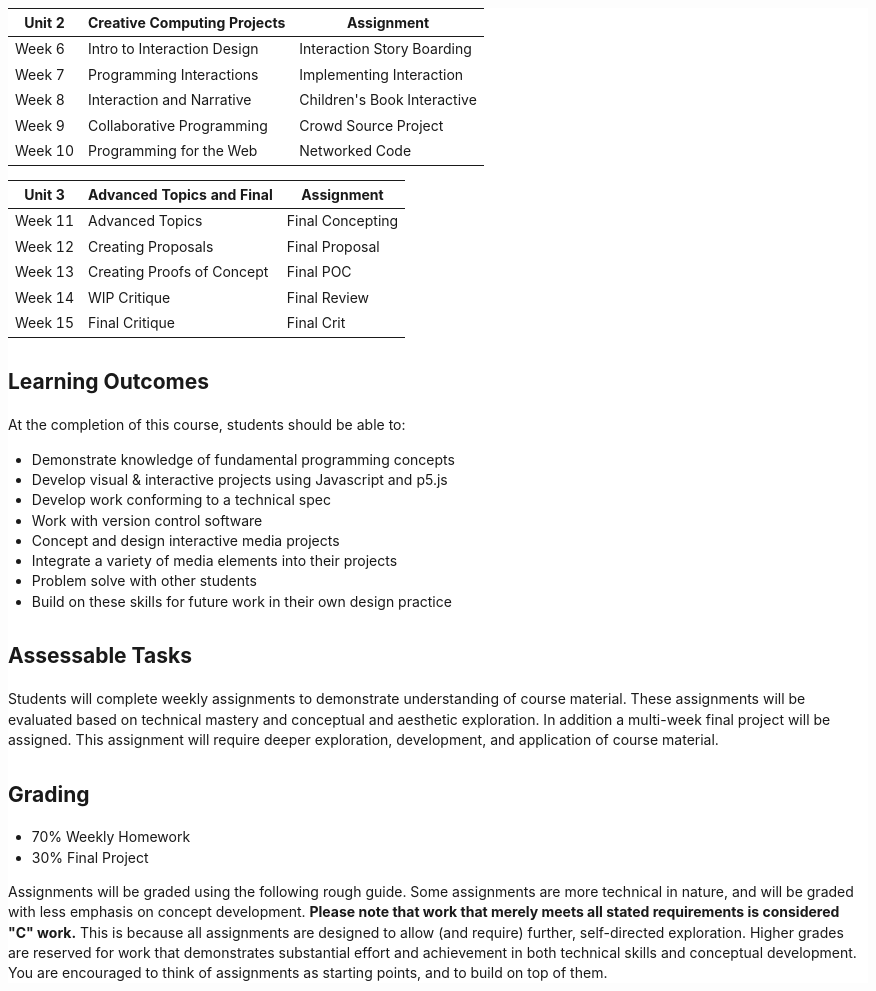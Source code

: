| Unit 2 | Creative Computing Projects | Assignment
| --- | --- | ---
| Week 6 | Intro to Interaction Design | Interaction Story Boarding
| Week 7 | Programming Interactions | Implementing Interaction
| Week 8 | Interaction and Narrative | Children's Book Interactive
| Week 9 | Collaborative Programming | Crowd Source Project
| Week 10 | Programming for the Web | Networked Code

| Unit 3 | Advanced Topics and Final | Assignment
| --- | --- | ---
| Week 11 | Advanced Topics | Final Concepting
| Week 12 | Creating Proposals | Final Proposal
| Week 13 | Creating Proofs of Concept | Final POC
| Week 14 | WIP Critique | Final Review
| Week 15 | Final Critique | Final Crit


## Learning Outcomes
At the completion of this course, students should be able to:

- Demonstrate knowledge of fundamental programming concepts
- Develop visual & interactive projects using Javascript and p5.js
- Develop work conforming to a technical spec
- Work with version control software
- Concept and design interactive media projects
- Integrate a variety of media elements into their projects
- Problem solve with other students
- Build on these skills for future work in their own design practice


## Assessable Tasks
Students will complete weekly assignments to demonstrate understanding of course material. These assignments will be evaluated based on technical mastery and conceptual and aesthetic exploration. In addition a multi-week final project will be assigned. This assignment will require deeper exploration, development, and application of course material.


Grading
-----

- 70% Weekly Homework
- 30% Final Project

Assignments will be graded using the following rough guide. Some assignments are more technical in nature, and will be graded with less emphasis on concept development. **Please note that work that merely meets all stated requirements is considered "C" work.** This is because all assignments are designed to allow (and require) further, self-directed exploration. Higher grades are reserved for work that demonstrates substantial effort and achievement in both technical skills and conceptual development. You are encouraged to think of assignments as starting points, and to build on top of them.
